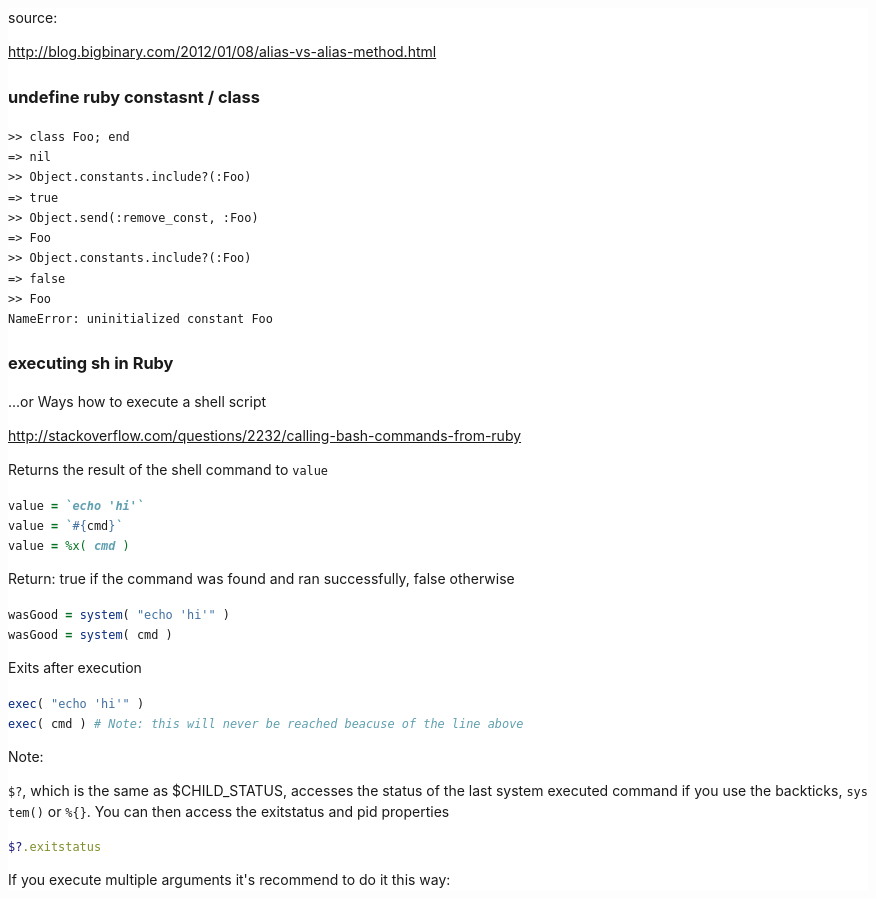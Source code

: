 

source:

http://blog.bigbinary.com/2012/01/08/alias-vs-alias-method.html

### undefine ruby constasnt / class

```
>> class Foo; end
=> nil
>> Object.constants.include?(:Foo)
=> true
>> Object.send(:remove_const, :Foo)
=> Foo
>> Object.constants.include?(:Foo)
=> false
>> Foo
NameError: uninitialized constant Foo
```

### executing sh in Ruby

...or Ways how to execute a shell script

http://stackoverflow.com/questions/2232/calling-bash-commands-from-ruby


Returns the result of the shell command to `value`

```ruby
value = `echo 'hi'`
value = `#{cmd}`
value = %x( cmd )
```

Return: true if the command was found and ran successfully, false otherwise

```ruby
wasGood = system( "echo 'hi'" )
wasGood = system( cmd )
```

Exits after execution

```ruby
exec( "echo 'hi'" )
exec( cmd ) # Note: this will never be reached beacuse of the line above
```

Note:

`$?`, which is the same as $CHILD_STATUS, accesses the status of the last system executed command if you use the backticks, `system()` or `%{}`. You can then access the exitstatus and pid properties

```ruby
$?.exitstatus
```

If you execute multiple arguments it's recommend to do it this way:
